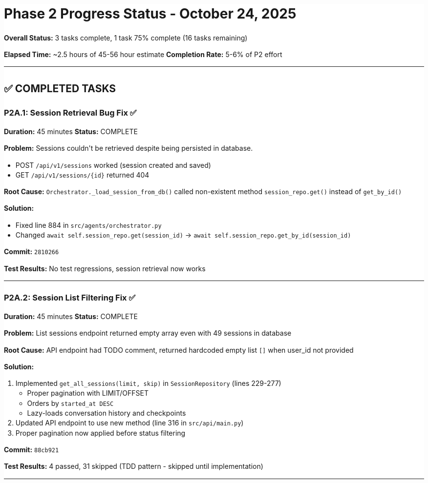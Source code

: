 # Phase 2 Progress Status - October 24, 2025

**Overall Status:** 3 tasks complete, 1 task 75% complete (16 tasks remaining)

**Elapsed Time:** ~2.5 hours of 45-56 hour estimate
**Completion Rate:** 5-6% of P2 effort

---

## ✅ COMPLETED TASKS

### P2A.1: Session Retrieval Bug Fix ✅
**Duration:** 45 minutes
**Status:** COMPLETE

**Problem:** Sessions couldn't be retrieved despite being persisted in database.
- POST `/api/v1/sessions` worked (session created and saved)
- GET `/api/v1/sessions/{id}` returned 404

**Root Cause:** `Orchestrator._load_session_from_db()` called non-existent method `session_repo.get()` instead of `get_by_id()`

**Solution:**
- Fixed line 884 in `src/agents/orchestrator.py`
- Changed `await self.session_repo.get(session_id)` → `await self.session_repo.get_by_id(session_id)`

**Commit:** `2810266`

**Test Results:** No test regressions, session retrieval now works

---

### P2A.2: Session List Filtering Fix ✅
**Duration:** 45 minutes
**Status:** COMPLETE

**Problem:** List sessions endpoint returned empty array even with 49 sessions in database

**Root Cause:** API endpoint had TODO comment, returned hardcoded empty list `[]` when user_id not provided

**Solution:**
1. Implemented `get_all_sessions(limit, skip)` in `SessionRepository` (lines 229-277)
   - Proper pagination with LIMIT/OFFSET
   - Orders by `started_at DESC`
   - Lazy-loads conversation history and checkpoints
2. Updated API endpoint to use new method (line 316 in `src/api/main.py`)
3. Proper pagination now applied before status filtering

**Commit:** `88cb921`

**Test Results:** 4 passed, 31 skipped (TDD pattern - skipped until implementation)

---
